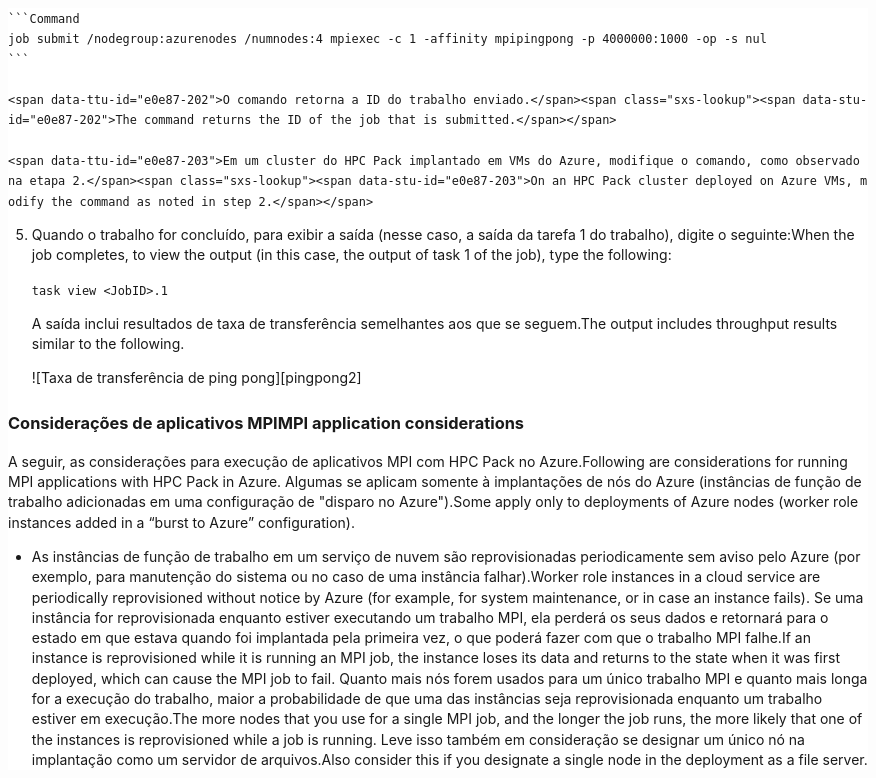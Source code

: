     ```Command
    job submit /nodegroup:azurenodes /numnodes:4 mpiexec -c 1 -affinity mpipingpong -p 4000000:1000 -op -s nul
    ```
   
    <span data-ttu-id="e0e87-202">O comando retorna a ID do trabalho enviado.</span><span class="sxs-lookup"><span data-stu-id="e0e87-202">The command returns the ID of the job that is submitted.</span></span>
   
    <span data-ttu-id="e0e87-203">Em um cluster do HPC Pack implantado em VMs do Azure, modifique o comando, como observado na etapa 2.</span><span class="sxs-lookup"><span data-stu-id="e0e87-203">On an HPC Pack cluster deployed on Azure VMs, modify the command as noted in step 2.</span></span>
5. <span data-ttu-id="e0e87-204">Quando o trabalho for concluído, para exibir a saída (nesse caso, a saída da tarefa 1 do trabalho), digite o seguinte:</span><span class="sxs-lookup"><span data-stu-id="e0e87-204">When the job completes, to view the output (in this case, the output of task 1 of the job), type the following:</span></span>
   
    ```Command
    task view <JobID>.1
    ```
   
   <span data-ttu-id="e0e87-205">A saída inclui resultados de taxa de transferência semelhantes aos que se seguem.</span><span class="sxs-lookup"><span data-stu-id="e0e87-205">The output includes throughput results similar to the following.</span></span>
   
   ![Taxa de transferência de ping pong][pingpong2]

### <a name="mpi-application-considerations"></a><span data-ttu-id="e0e87-207">Considerações de aplicativos MPI</span><span class="sxs-lookup"><span data-stu-id="e0e87-207">MPI application considerations</span></span>
<span data-ttu-id="e0e87-208">A seguir, as considerações para execução de aplicativos MPI com HPC Pack no Azure.</span><span class="sxs-lookup"><span data-stu-id="e0e87-208">Following are considerations for running MPI applications with HPC Pack in Azure.</span></span> <span data-ttu-id="e0e87-209">Algumas se aplicam somente à implantações de nós do Azure (instâncias de função de trabalho adicionadas em uma configuração de "disparo no Azure").</span><span class="sxs-lookup"><span data-stu-id="e0e87-209">Some apply only to deployments of Azure nodes (worker role instances added in a “burst to Azure” configuration).</span></span>

* <span data-ttu-id="e0e87-210">As instâncias de função de trabalho em um serviço de nuvem são reprovisionadas periodicamente sem aviso pelo Azure (por exemplo, para manutenção do sistema ou no caso de uma instância falhar).</span><span class="sxs-lookup"><span data-stu-id="e0e87-210">Worker role instances in a cloud service are periodically reprovisioned without notice by Azure (for example, for system maintenance, or in case an instance fails).</span></span> <span data-ttu-id="e0e87-211">Se uma instância for reprovisionada enquanto estiver executando um trabalho MPI, ela perderá os seus dados e retornará para o estado em que estava quando foi implantada pela primeira vez, o que poderá fazer com que o trabalho MPI falhe.</span><span class="sxs-lookup"><span data-stu-id="e0e87-211">If an instance is reprovisioned while it is running an MPI job, the instance loses its data and returns to the state when it was first deployed, which can cause the MPI job to fail.</span></span> <span data-ttu-id="e0e87-212">Quanto mais nós forem usados para um único trabalho MPI e quanto mais longa for a execução do trabalho, maior a probabilidade de que uma das instâncias seja reprovisionada enquanto um trabalho estiver em execução.</span><span class="sxs-lookup"><span data-stu-id="e0e87-212">The more nodes that you use for a single MPI job, and the longer the job runs, the more likely that one of the instances is reprovisioned while a job is running.</span></span> <span data-ttu-id="e0e87-213">Leve isso também em consideração se designar um único nó na implantação como um servidor de arquivos.</span><span class="sxs-lookup"><span data-stu-id="e0e87-213">Also consider this if you designate a single node in the deployment as a file server.</span></span>